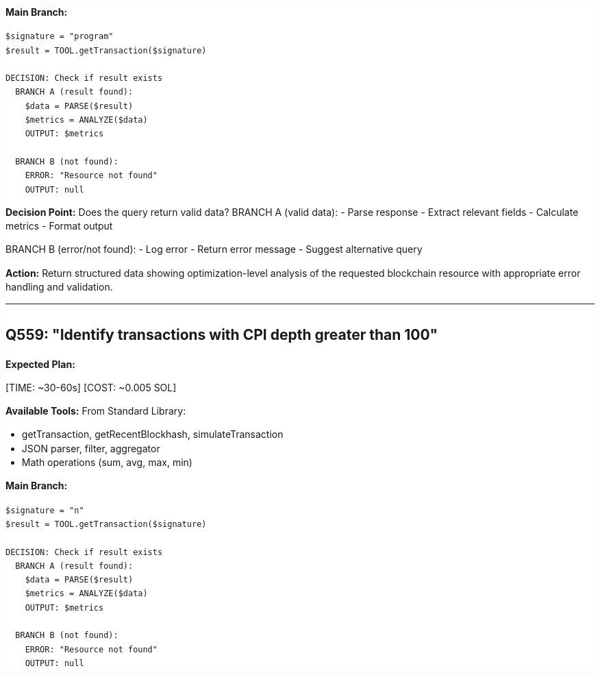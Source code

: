 **Main Branch:**
```
$signature = "program"
$result = TOOL.getTransaction($signature)

DECISION: Check if result exists
  BRANCH A (result found):
    $data = PARSE($result)
    $metrics = ANALYZE($data)
    OUTPUT: $metrics

  BRANCH B (not found):
    ERROR: "Resource not found"
    OUTPUT: null
```

**Decision Point:** Does the query return valid data?
  BRANCH A (valid data):
    - Parse response
    - Extract relevant fields
    - Calculate metrics
    - Format output

  BRANCH B (error/not found):
    - Log error
    - Return error message
    - Suggest alternative query

**Action:**
Return structured data showing optimization-level analysis of the requested blockchain resource with appropriate error handling and validation.

---

## Q559: "Identify transactions with CPI depth greater than 100"

**Expected Plan:**

[TIME: ~30-60s] [COST: ~0.005 SOL]

**Available Tools:**
From Standard Library:
  - getTransaction, getRecentBlockhash, simulateTransaction
  - JSON parser, filter, aggregator
  - Math operations (sum, avg, max, min)

**Main Branch:**
```
$signature = "n"
$result = TOOL.getTransaction($signature)

DECISION: Check if result exists
  BRANCH A (result found):
    $data = PARSE($result)
    $metrics = ANALYZE($data)
    OUTPUT: $metrics

  BRANCH B (not found):
    ERROR: "Resource not found"
    OUTPUT: null
```
